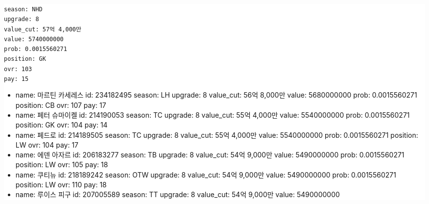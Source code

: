     season: NHD
    upgrade: 8
    value_cut: 57억 4,000만
    value: 5740000000
    prob: 0.0015560271
    position: GK
    ovr: 103
    pay: 15
  - name: 마르틴 카세레스
    id: 234182495
    season: LH
    upgrade: 8
    value_cut: 56억 8,000만
    value: 5680000000
    prob: 0.0015560271
    position: CB
    ovr: 107
    pay: 17
  - name: 페터 슈마이켈
    id: 214190053
    season: TC
    upgrade: 8
    value_cut: 55억 4,000만
    value: 5540000000
    prob: 0.0015560271
    position: GK
    ovr: 104
    pay: 14
  - name: 페드로
    id: 214189505
    season: TC
    upgrade: 8
    value_cut: 55억 4,000만
    value: 5540000000
    prob: 0.0015560271
    position: LW
    ovr: 104
    pay: 17
  - name: 에덴 아자르
    id: 206183277
    season: TB
    upgrade: 8
    value_cut: 54억 9,000만
    value: 5490000000
    prob: 0.0015560271
    position: LW
    ovr: 105
    pay: 18
  - name: 쿠티뉴
    id: 218189242
    season: OTW
    upgrade: 8
    value_cut: 54억 9,000만
    value: 5490000000
    prob: 0.0015560271
    position: LW
    ovr: 110
    pay: 18
  - name: 루이스 피구
    id: 207005589
    season: TT
    upgrade: 8
    value_cut: 54억 9,000만
    value: 5490000000